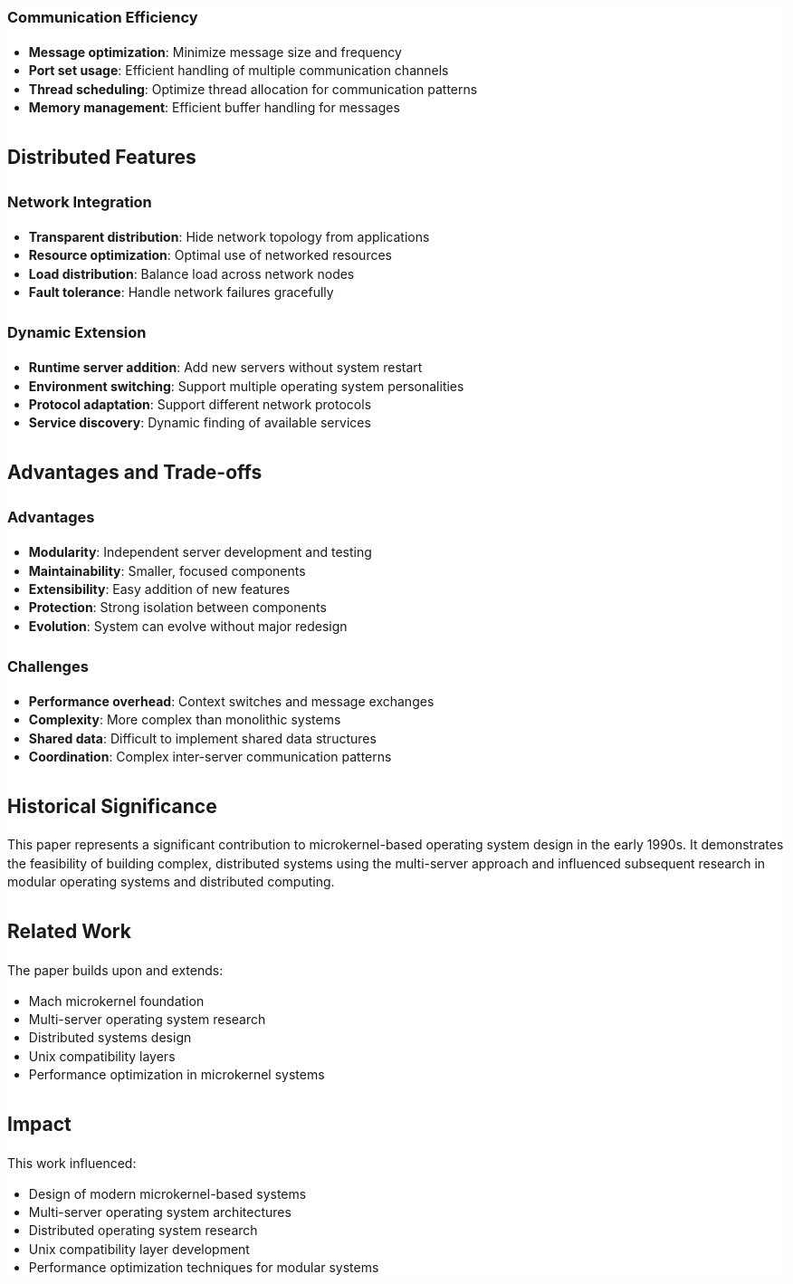 ### Communication Efficiency
- **Message optimization**: Minimize message size and frequency
- **Port set usage**: Efficient handling of multiple communication channels
- **Thread scheduling**: Optimize thread allocation for communication patterns
- **Memory management**: Efficient buffer handling for messages

## Distributed Features

### Network Integration
- **Transparent distribution**: Hide network topology from applications
- **Resource optimization**: Optimal use of networked resources
- **Load distribution**: Balance load across network nodes
- **Fault tolerance**: Handle network failures gracefully

### Dynamic Extension
- **Runtime server addition**: Add new servers without system restart
- **Environment switching**: Support multiple operating system personalities
- **Protocol adaptation**: Support different network protocols
- **Service discovery**: Dynamic finding of available services

## Advantages and Trade-offs

### Advantages
- **Modularity**: Independent server development and testing
- **Maintainability**: Smaller, focused components
- **Extensibility**: Easy addition of new features
- **Protection**: Strong isolation between components
- **Evolution**: System can evolve without major redesign

### Challenges
- **Performance overhead**: Context switches and message exchanges
- **Complexity**: More complex than monolithic systems
- **Shared data**: Difficult to implement shared data structures
- **Coordination**: Complex inter-server communication patterns

## Historical Significance

This paper represents a significant contribution to microkernel-based operating system design in the early 1990s. It demonstrates the feasibility of building complex, distributed systems using the multi-server approach and influenced subsequent research in modular operating systems and distributed computing.

## Related Work

The paper builds upon and extends:
- Mach microkernel foundation
- Multi-server operating system research
- Distributed systems design
- Unix compatibility layers
- Performance optimization in microkernel systems

## Impact

This work influenced:
- Design of modern microkernel-based systems
- Multi-server operating system architectures
- Distributed operating system research
- Unix compatibility layer development
- Performance optimization techniques for modular systems 